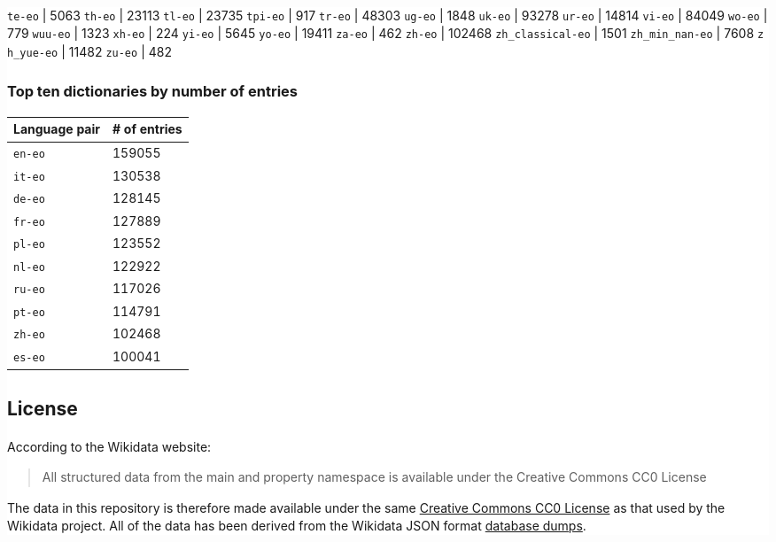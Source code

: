 `te-eo` | 5063
`th-eo` | 23113
`tl-eo` | 23735
`tpi-eo` | 917
`tr-eo` | 48303
`ug-eo` | 1848
`uk-eo` | 93278
`ur-eo` | 14814
`vi-eo` | 84049
`wo-eo` | 779
`wuu-eo` | 1323
`xh-eo` | 224
`yi-eo` | 5645
`yo-eo` | 19411
`za-eo` | 462
`zh-eo` | 102468
`zh_classical-eo` | 1501
`zh_min_nan-eo` | 7608
`zh_yue-eo` | 11482
`zu-eo` | 482

### Top ten dictionaries by number of entries

Language pair | # of entries
------------- | ------------
`en-eo` | 159055
`it-eo` | 130538
`de-eo` | 128145
`fr-eo` | 127889
`pl-eo` | 123552
`nl-eo` | 122922
`ru-eo` | 117026
`pt-eo` | 114791
`zh-eo` | 102468
`es-eo` | 100041

## License

According to the Wikidata website:

> All structured data from the main and property namespace is available under the Creative Commons CC0 License

The data in this repository is therefore made available under the same [Creative Commons CC0 License](https://creativecommons.org/publicdomain/zero/1.0/) as that used by the Wikidata project. All of the data has been derived from the Wikidata JSON format [database dumps](https://dumps.wikimedia.org/wikidatawiki/entities/).
